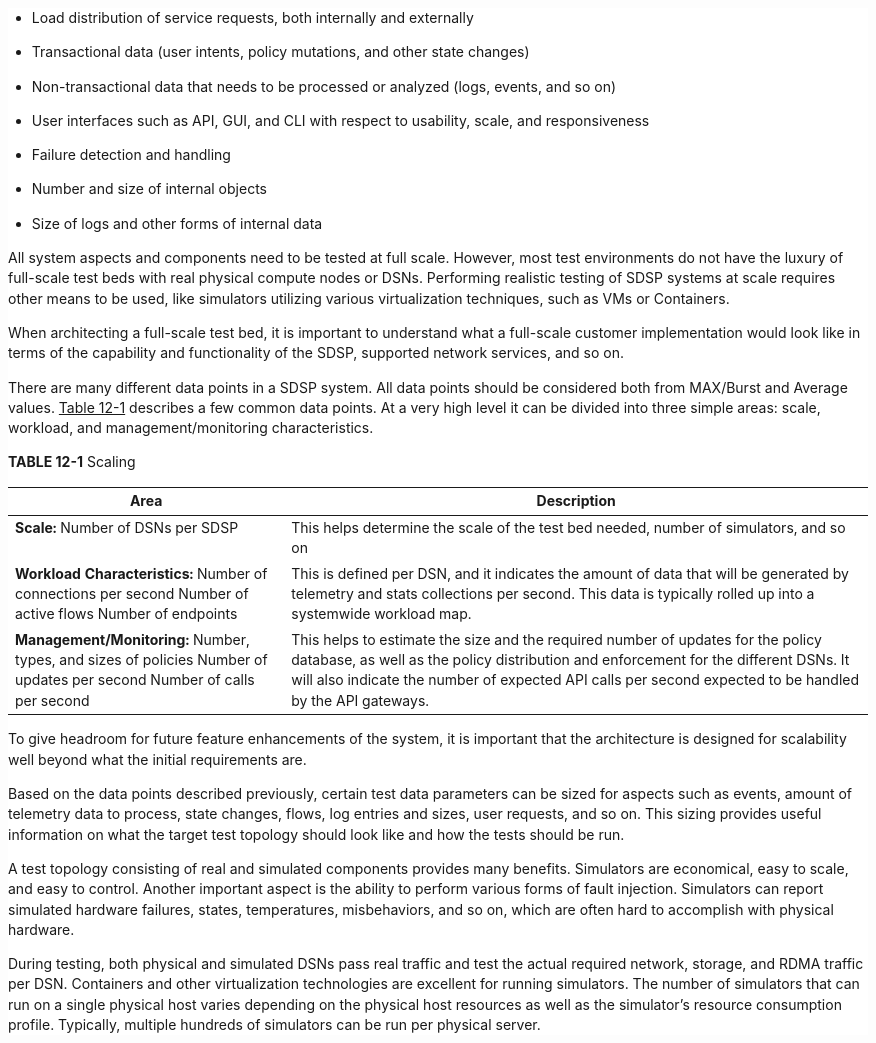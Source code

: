 - Load distribution of service requests, both internally and externally

- Transactional data (user intents, policy mutations, and other state changes)

- Non-transactional data that needs to be processed or analyzed (logs, events, and so on)

- User interfaces such as API, GUI, and CLI with respect to usability, scale, and responsiveness

- Failure detection and handling

- Number and size of internal objects

- Size of logs and other forms of internal data

All system aspects and components need to be tested at full scale. However, most test environments do not have the luxury of full-scale test beds with real physical compute nodes or DSNs. Performing realistic testing of SDSP systems at scale requires other means to be used, like simulators utilizing various virtualization techniques, such as VMs or Containers.

When architecting a full-scale test bed, it is important to understand what a full-scale customer implementation would look like in terms of the capability and functionality of the SDSP, supported network services, and so on.

There are many different data points in a SDSP system. All data points should be considered both from MAX/Burst and Average values. [Table 12-1](https://learning.oreilly.com/library/view/building-a-future-proof/9780136624226/ch12.xhtml#ch12tab1) describes a few common data points. At a very high level it can be divided into three simple areas: scale, workload, and management/monitoring characteristics.

**TABLE 12-1** Scaling

| Area | Description |
| --- | --- |
| **Scale:** Number of DSNs per SDSP | This helps determine the scale of the test bed needed, number of simulators, and so on |
| **Workload Characteristics:** Number of connections per second Number of active flows Number of endpoints | This is defined per DSN, and it indicates the amount of data that will be generated by telemetry and stats collections per second. This data is typically rolled up into a systemwide workload map. |
| **Management/Monitoring:** Number, types, and sizes of policies Number of updates per second Number of calls per second | This helps to estimate the size and the required number of updates for the policy database, as well as the policy distribution and enforcement for the different DSNs. It will also indicate the number of expected API calls per second expected to be handled by the API gateways. |

To give headroom for future feature enhancements of the system, it is important that the architecture is designed for scalability well beyond what the initial requirements are.

Based on the data points described previously, certain test data parameters can be sized for aspects such as events, amount of telemetry data to process, state changes, flows, log entries and sizes, user requests, and so on. This sizing provides useful information on what the target test topology should look like and how the tests should be run.

A test topology consisting of real and simulated components provides many benefits. Simulators are economical, easy to scale, and easy to control. Another important aspect is the ability to perform various forms of fault injection. Simulators can report simulated hardware failures, states, temperatures, misbehaviors, and so on, which are often hard to accomplish with physical hardware.

During testing, both physical and simulated DSNs pass real traffic and test the actual required network, storage, and RDMA traffic per DSN. Containers and other virtualization technologies are excellent for running simulators. The number of simulators that can run on a single physical host varies depending on the physical host resources as well as the simulator’s resource consumption profile. Typically, multiple hundreds of simulators can be run per physical server.
